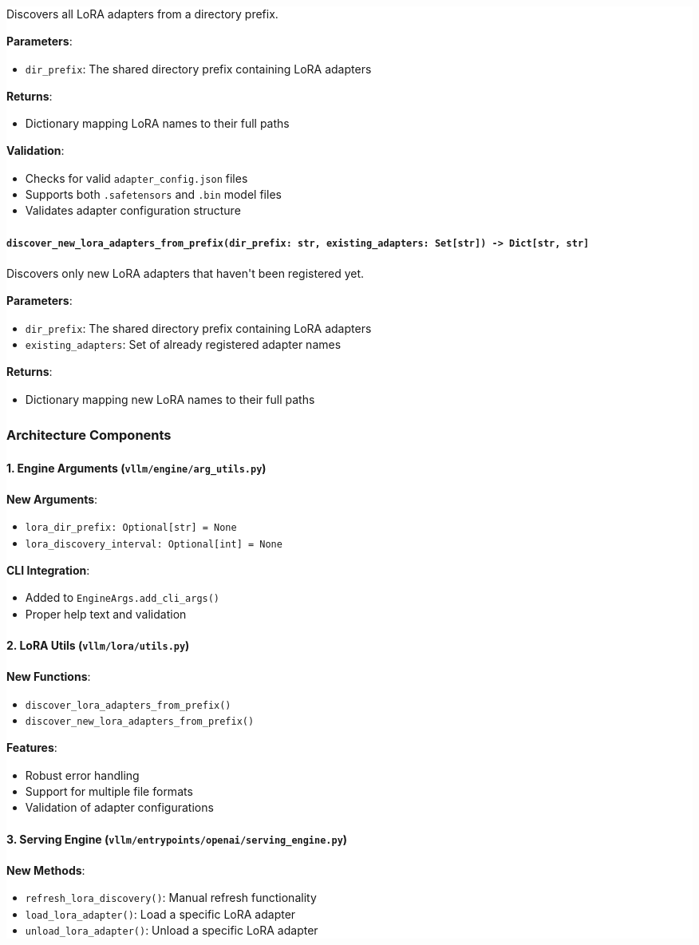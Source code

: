 Discovers all LoRA adapters from a directory prefix.

**Parameters**:
- `dir_prefix`: The shared directory prefix containing LoRA adapters

**Returns**:
- Dictionary mapping LoRA names to their full paths

**Validation**:
- Checks for valid `adapter_config.json` files
- Supports both `.safetensors` and `.bin` model files
- Validates adapter configuration structure

#### `discover_new_lora_adapters_from_prefix(dir_prefix: str, existing_adapters: Set[str]) -> Dict[str, str]`

Discovers only new LoRA adapters that haven't been registered yet.

**Parameters**:
- `dir_prefix`: The shared directory prefix containing LoRA adapters
- `existing_adapters`: Set of already registered adapter names

**Returns**:
- Dictionary mapping new LoRA names to their full paths

### Architecture Components

#### 1. Engine Arguments (`vllm/engine/arg_utils.py`)

**New Arguments**:
- `lora_dir_prefix: Optional[str] = None`
- `lora_discovery_interval: Optional[int] = None`

**CLI Integration**:
- Added to `EngineArgs.add_cli_args()`
- Proper help text and validation

#### 2. LoRA Utils (`vllm/lora/utils.py`)

**New Functions**:
- `discover_lora_adapters_from_prefix()`
- `discover_new_lora_adapters_from_prefix()`

**Features**:
- Robust error handling
- Support for multiple file formats
- Validation of adapter configurations

#### 3. Serving Engine (`vllm/entrypoints/openai/serving_engine.py`)

**New Methods**:
- `refresh_lora_discovery()`: Manual refresh functionality
- `load_lora_adapter()`: Load a specific LoRA adapter
- `unload_lora_adapter()`: Unload a specific LoRA adapter
